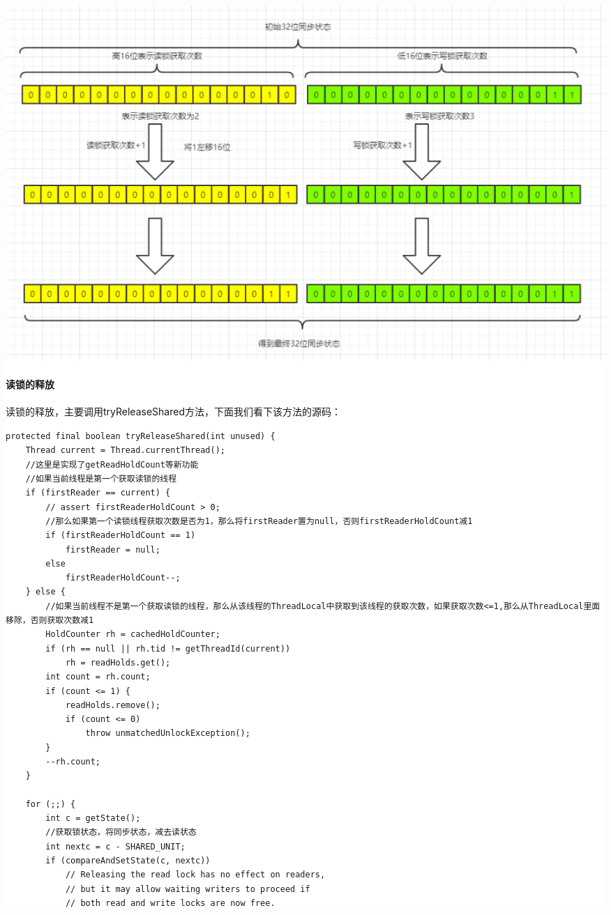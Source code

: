 ![](相关图片/读写锁同步状态修改示意图.png)

#### 读锁的释放
读锁的释放，主要调用tryReleaseShared方法，下面我们看下该方法的源码：
```
protected final boolean tryReleaseShared(int unused) {
    Thread current = Thread.currentThread();
    //这里是实现了getReadHoldCount等新功能
    //如果当前线程是第一个获取读锁的线程
    if (firstReader == current) {
        // assert firstReaderHoldCount > 0;
        //那么如果第一个读锁线程获取次数是否为1，那么将firstReader置为null，否则firstReaderHoldCount减1
        if (firstReaderHoldCount == 1)
            firstReader = null;
        else
            firstReaderHoldCount--;
    } else {
        //如果当前线程不是第一个获取读锁的线程，那么从该线程的ThreadLocal中获取到该线程的获取次数，如果获取次数<=1,那么从ThreadLocal里面移除，否则获取次数减1
        HoldCounter rh = cachedHoldCounter;
        if (rh == null || rh.tid != getThreadId(current))
            rh = readHolds.get();
        int count = rh.count;
        if (count <= 1) {
            readHolds.remove();
            if (count <= 0)
                throw unmatchedUnlockException();
        }
        --rh.count;
    }
    
    for (;;) {
        int c = getState();
        //获取锁状态，将同步状态，减去读状态
        int nextc = c - SHARED_UNIT;
        if (compareAndSetState(c, nextc))
            // Releasing the read lock has no effect on readers,
            // but it may allow waiting writers to proceed if
            // both read and write locks are now free.
```